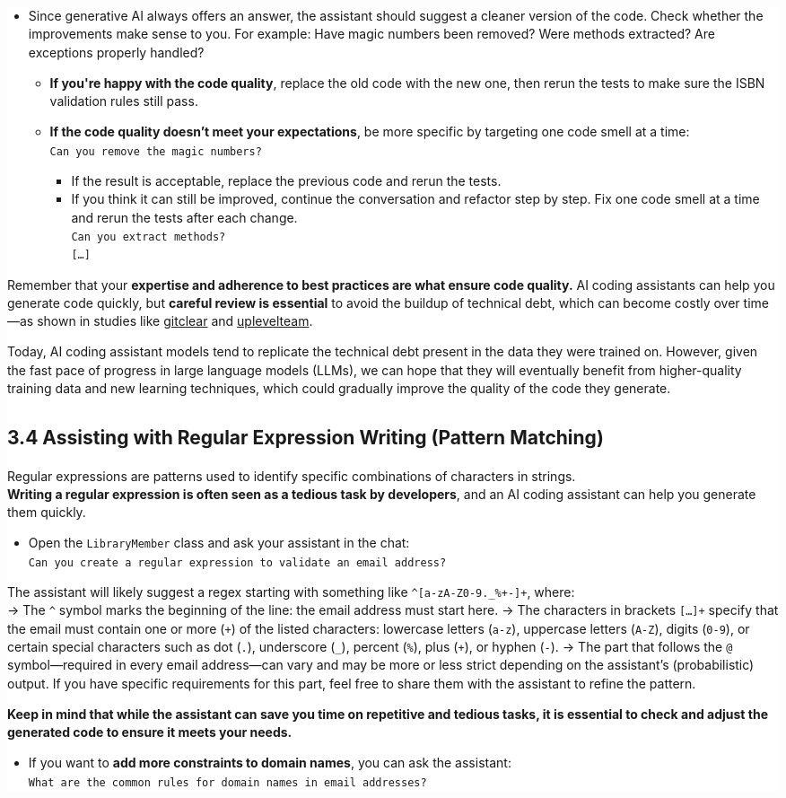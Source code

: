 - Since generative AI always offers an answer, the assistant should suggest a cleaner version of the code.
Check whether the improvements make sense to you. For example: Have magic numbers been removed? Were methods extracted? Are exceptions properly handled?
  - **If you're happy with the code quality**, replace the old code with the new one, then rerun the tests to make sure the ISBN validation rules still pass.

  - **If the code quality doesn’t meet your expectations**, be more specific by targeting one code smell at a time:  
    `Can you remove the magic numbers?`
    - If the result is acceptable, replace the previous code and rerun the tests.
    - If you think it can still be improved, continue the conversation and refactor step by step. Fix one code smell at a time and rerun the tests after each change.  
    `Can you extract methods?`  
    `[…]`

Remember that your **expertise and adherence to best practices are what ensure code quality.**
AI coding assistants can help you generate code quickly, but **careful review is essential** to avoid the buildup of technical debt, which can become costly over time—as shown in studies like [gitclear](https://www.gitclear.com/coding_on_copilot_data_shows_ais_downward_pressure_on_code_quality) and [uplevelteam](https://resources.uplevelteam.com/gen-ai-for-coding).  

Today, AI coding assistant models tend to replicate the technical debt present in the data they were trained on.
However, given the fast pace of progress in large language models (LLMs), we can hope that they will eventually benefit from higher-quality training data and new learning techniques, which could gradually improve the quality of the code they generate.

## 3.4 Assisting with Regular Expression Writing (Pattern Matching)

Regular expressions are patterns used to identify specific combinations of characters in strings.  
**Writing a regular expression is often seen as a tedious task by developers**, and an AI coding assistant can help you generate them quickly.

- Open the `LibraryMember` class and ask your assistant in the chat:  
`Can you create a regular expression to validate an email address?`

The assistant will likely suggest a regex starting with something like `^[a-zA-Z0-9._%+-]+`, where:  
&#8594; The `^` symbol marks the beginning of the line: the email address must start here.
&#8594; The characters in brackets `[…]+` specify that the email must contain one or more (`+`) of the listed characters: lowercase letters (`a-z`), uppercase letters (`A-Z`), digits (`0-9`), or certain special characters such as dot (`.`), underscore (`_`), percent (`%`), plus (`+`), or hyphen (`-`).
&#8594; The part that follows the `@` symbol—required in every email address—can vary and may be more or less strict depending on the assistant’s (probabilistic) output. If you have specific requirements for this part, feel free to share them with the assistant to refine the pattern.  

**Keep in mind that while the assistant can save you time on repetitive and tedious tasks, it is essential to check and adjust the generated code to ensure it meets your needs.**

- If you want to **add more constraints to domain names**, you can ask the assistant:  
`What are the common rules for domain names in email addresses?`
